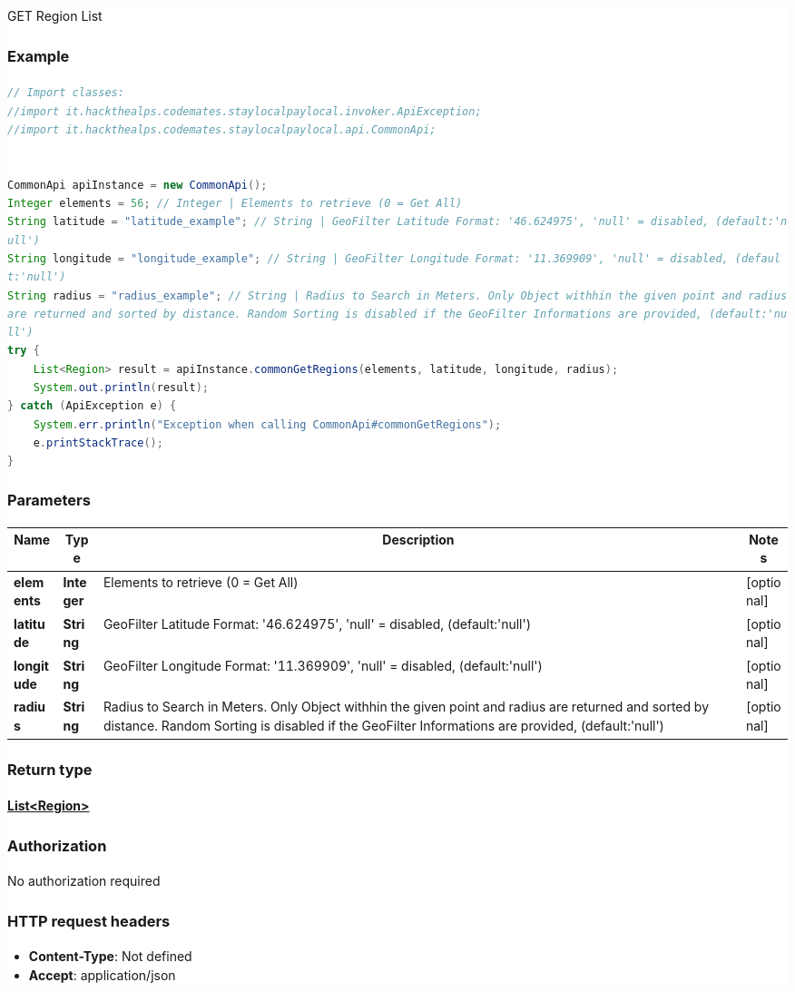 GET Region List

### Example
```java
// Import classes:
//import it.hackthealps.codemates.staylocalpaylocal.invoker.ApiException;
//import it.hackthealps.codemates.staylocalpaylocal.api.CommonApi;


CommonApi apiInstance = new CommonApi();
Integer elements = 56; // Integer | Elements to retrieve (0 = Get All)
String latitude = "latitude_example"; // String | GeoFilter Latitude Format: '46.624975', 'null' = disabled, (default:'null')
String longitude = "longitude_example"; // String | GeoFilter Longitude Format: '11.369909', 'null' = disabled, (default:'null')
String radius = "radius_example"; // String | Radius to Search in Meters. Only Object withhin the given point and radius are returned and sorted by distance. Random Sorting is disabled if the GeoFilter Informations are provided, (default:'null')
try {
    List<Region> result = apiInstance.commonGetRegions(elements, latitude, longitude, radius);
    System.out.println(result);
} catch (ApiException e) {
    System.err.println("Exception when calling CommonApi#commonGetRegions");
    e.printStackTrace();
}
```

### Parameters

Name | Type | Description  | Notes
------------- | ------------- | ------------- | -------------
 **elements** | **Integer**| Elements to retrieve (0 &#x3D; Get All) | [optional]
 **latitude** | **String**| GeoFilter Latitude Format: &#39;46.624975&#39;, &#39;null&#39; &#x3D; disabled, (default:&#39;null&#39;) | [optional]
 **longitude** | **String**| GeoFilter Longitude Format: &#39;11.369909&#39;, &#39;null&#39; &#x3D; disabled, (default:&#39;null&#39;) | [optional]
 **radius** | **String**| Radius to Search in Meters. Only Object withhin the given point and radius are returned and sorted by distance. Random Sorting is disabled if the GeoFilter Informations are provided, (default:&#39;null&#39;) | [optional]

### Return type

[**List&lt;Region&gt;**](Region.md)

### Authorization

No authorization required

### HTTP request headers

 - **Content-Type**: Not defined
 - **Accept**: application/json
